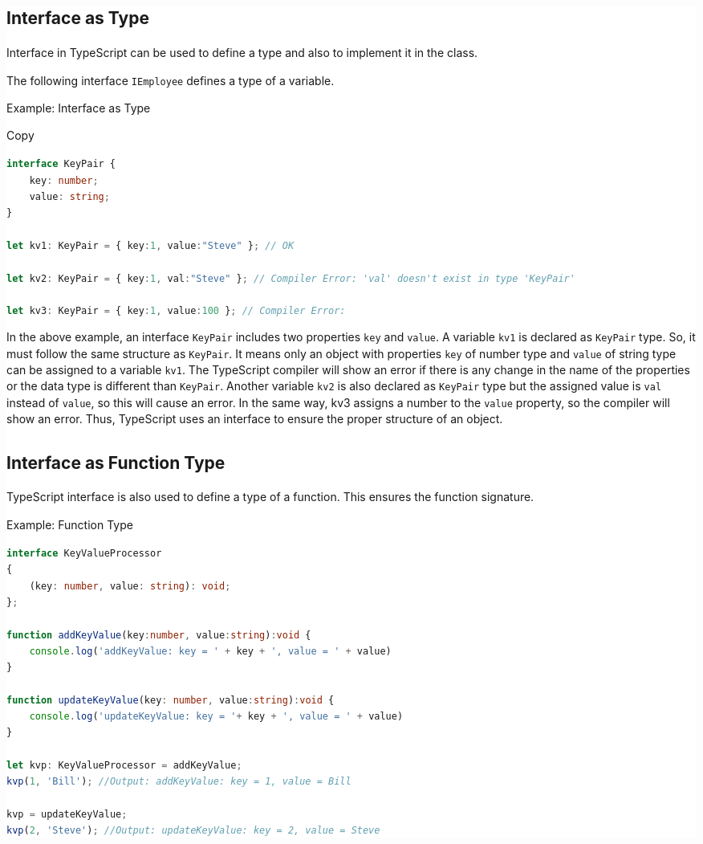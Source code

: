 ## Interface as Type

Interface in TypeScript can be used to define a type and also to implement it in the class.

The following interface `IEmployee` defines a type of a variable.

Example: Interface as Type

 Copy

```ts
interface KeyPair {
    key: number;
    value: string;
}

let kv1: KeyPair = { key:1, value:"Steve" }; // OK

let kv2: KeyPair = { key:1, val:"Steve" }; // Compiler Error: 'val' doesn't exist in type 'KeyPair'

let kv3: KeyPair = { key:1, value:100 }; // Compiler Error: 
```

In the above example, an interface `KeyPair` includes two properties `key` and `value`. A variable `kv1` is declared as `KeyPair` type. So, it must follow the same structure as `KeyPair`. It means only an object with properties `key` of number type and `value` of string type can be assigned to a variable `kv1`. The TypeScript compiler will show an error if there is any change in the name of the properties or the data type is different than `KeyPair`. Another variable `kv2` is also declared as `KeyPair` type but the assigned value is `val` instead of `value`, so this will cause an error. In the same way, kv3 assigns a number to the `value` property, so the compiler will show an error. Thus, TypeScript uses an interface to ensure the proper structure of an object.

## Interface as Function Type

TypeScript interface is also used to define a type of a function. This ensures the function signature.

Example: Function Type

```ts
interface KeyValueProcessor
{
    (key: number, value: string): void;
};

function addKeyValue(key:number, value:string):void { 
    console.log('addKeyValue: key = ' + key + ', value = ' + value)
}

function updateKeyValue(key: number, value:string):void { 
    console.log('updateKeyValue: key = '+ key + ', value = ' + value)
}
    
let kvp: KeyValueProcessor = addKeyValue;
kvp(1, 'Bill'); //Output: addKeyValue: key = 1, value = Bill 

kvp = updateKeyValue;
kvp(2, 'Steve'); //Output: updateKeyValue: key = 2, value = Steve 
```
